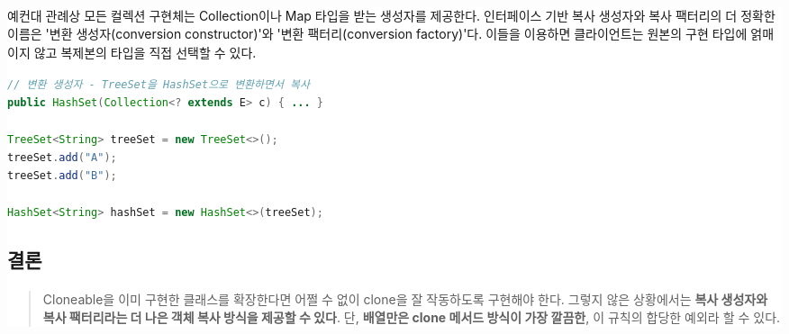 예컨대 관례상 모든 컬렉션 구현체는 Collection이나 Map 타입을 받는 생성자를 제공한다. 인터페이스 기반 복사 생성자와 복사 팩터리의 더 정확한 이름은 '변환 생성자(conversion constructor)'와 '변환 팩터리(conversion factory)'다. 이들을 이용하면 클라이언트는 원본의 구현 타입에 얽매이지 않고 복제본의 타입을 직접 선택할 수 있다.

```java
// 변환 생성자 - TreeSet을 HashSet으로 변환하면서 복사
public HashSet(Collection<? extends E> c) { ... }

TreeSet<String> treeSet = new TreeSet<>();
treeSet.add("A");
treeSet.add("B");

HashSet<String> hashSet = new HashSet<>(treeSet);
```

## 결론

> Cloneable을 이미 구현한 클래스를 확장한다면 어쩔 수 없이 clone을 잘 작동하도록 구현해야 한다. 그렇지 않은 상황에서는 **복사 생성자와 복사 팩터리라는 더 나은 객체 복사 방식을 제공할 수 있다**. 단, **배열만은 clone 메서드 방식이 가장 깔끔한**, 이 규칙의 합당한 예외라 할 수 있다.

